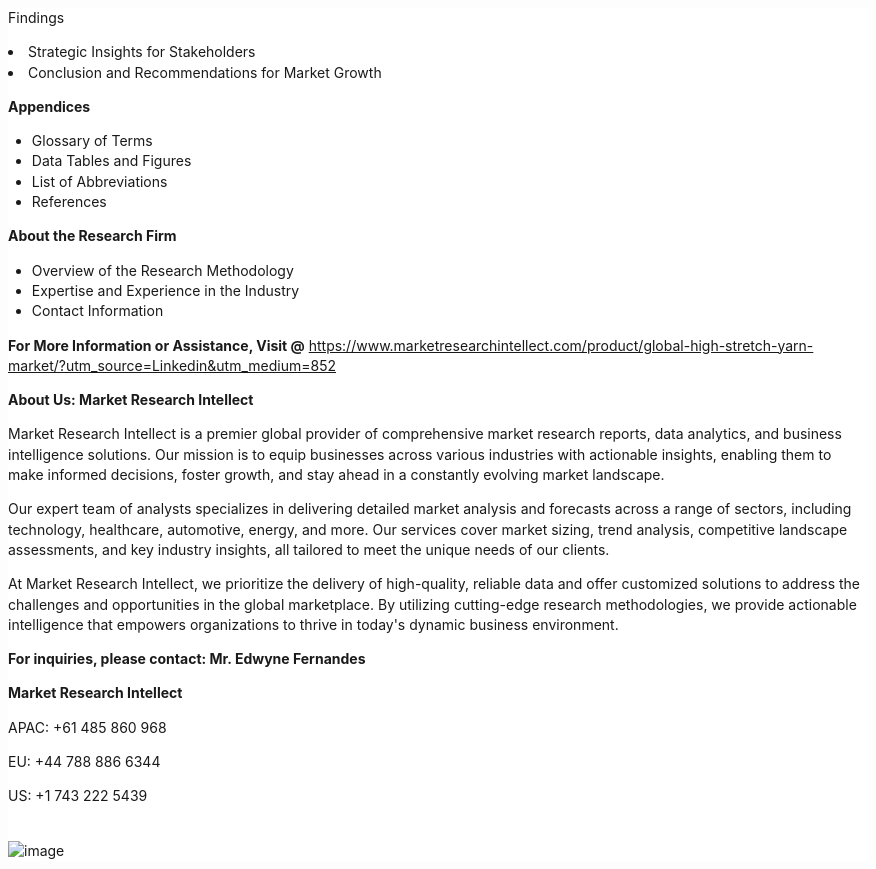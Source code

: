 Findings</li><li>Strategic Insights for Stakeholders</li><li>Conclusion and Recommendations for Market Growth</li></ul><p><strong>Appendices</strong></p><ul><li>Glossary of Terms</li><li>Data Tables and Figures</li><li>List of Abbreviations</li><li>References</li></ul><p><strong>About the Research Firm</strong></p><ul><li>Overview of the Research Methodology</li><li>Expertise and Experience in the Industry</li><li>Contact Information</li></ul></div><div class="article-main__content" data-test-id="publishing-text-block"><p><span class="font-[700]"><strong>For More Information or Assistance, Visit @</strong>&nbsp;<a href="https://www.marketresearchintellect.com/product/global-high-stretch-yarn-market/?utm_source=Linkedin&utm_medium=852">https://www.marketresearchintellect.com/product/global-high-stretch-yarn-market/?utm_source=Linkedin&utm_medium=852</a></span></p><p><strong>About Us: Market Research Intellect</strong></p><p>Market Research Intellect is a premier global provider of comprehensive market research reports, data analytics, and business intelligence solutions. Our mission is to equip businesses across various industries with actionable insights, enabling them to make informed decisions, foster growth, and stay ahead in a constantly evolving market landscape.</p><p>Our expert team of analysts specializes in delivering detailed market analysis and forecasts across a range of sectors, including technology, healthcare, automotive, energy, and more. Our services cover market sizing, trend analysis, competitive landscape assessments, and key industry insights, all tailored to meet the unique needs of our clients.</p><p>At Market Research Intellect, we prioritize the delivery of high-quality, reliable data and offer customized solutions to address the challenges and opportunities in the global marketplace. By utilizing cutting-edge research methodologies, we provide actionable intelligence that empowers organizations to thrive in today's dynamic business environment.</p><p><strong>For inquiries, please contact: Mr. Edwyne Fernandes</strong></p><p><strong>Market Research Intellect</strong></p><p>APAC: +61 485 860 968</p><p>EU: +44 788 886 6344</p><p>US: +1 743 222 5439</p></div><div class="article-main__content" data-test-id="publishing-text-block">&nbsp;</div>
![image](https://github.com/user-attachments/assets/edc2778e-7cb8-40da-afa8-e321978d0688)

